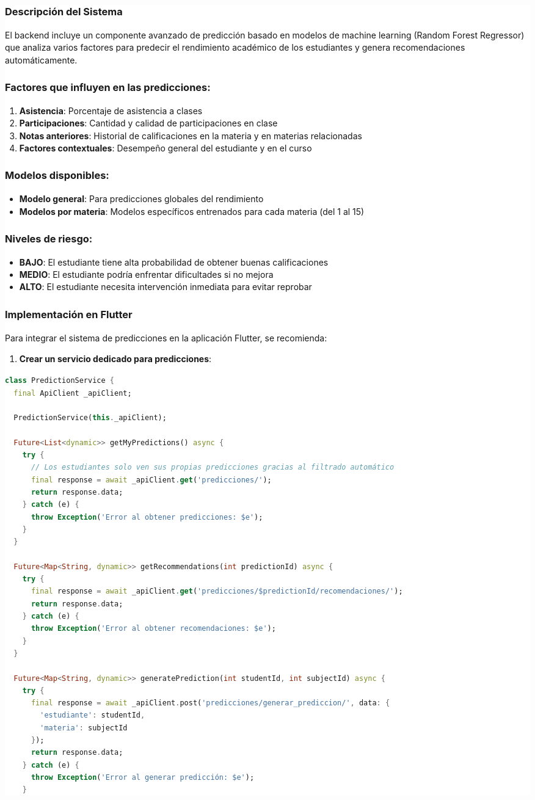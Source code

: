### Descripción del Sistema

El backend incluye un componente avanzado de predicción basado en modelos de machine learning (Random Forest Regressor) que analiza varios factores para predecir el rendimiento académico de los estudiantes y genera recomendaciones automáticamente.

### Factores que influyen en las predicciones:

1. **Asistencia**: Porcentaje de asistencia a clases
2. **Participaciones**: Cantidad y calidad de participaciones en clase
3. **Notas anteriores**: Historial de calificaciones en la materia y en materias relacionadas
4. **Factores contextuales**: Desempeño general del estudiante y en el curso

### Modelos disponibles:

- **Modelo general**: Para predicciones globales del rendimiento
- **Modelos por materia**: Modelos específicos entrenados para cada materia (del 1 al 15)

### Niveles de riesgo:

- **BAJO**: El estudiante tiene alta probabilidad de obtener buenas calificaciones
- **MEDIO**: El estudiante podría enfrentar dificultades si no mejora
- **ALTO**: El estudiante necesita intervención inmediata para evitar reprobar

### Implementación en Flutter

Para integrar el sistema de predicciones en la aplicación Flutter, se recomienda:

1. **Crear un servicio dedicado para predicciones**:

```dart
class PredictionService {
  final ApiClient _apiClient;
  
  PredictionService(this._apiClient);
  
  Future<List<dynamic>> getMyPredictions() async {
    try {
      // Los estudiantes solo ven sus propias predicciones gracias al filtrado automático
      final response = await _apiClient.get('predicciones/');
      return response.data;
    } catch (e) {
      throw Exception('Error al obtener predicciones: $e');
    }
  }
  
  Future<Map<String, dynamic>> getRecommendations(int predictionId) async {
    try {
      final response = await _apiClient.get('predicciones/$predictionId/recomendaciones/');
      return response.data;
    } catch (e) {
      throw Exception('Error al obtener recomendaciones: $e');
    }
  }
  
  Future<Map<String, dynamic>> generatePrediction(int studentId, int subjectId) async {
    try {
      final response = await _apiClient.post('predicciones/generar_prediccion/', data: {
        'estudiante': studentId,
        'materia': subjectId
      });
      return response.data;
    } catch (e) {
      throw Exception('Error al generar predicción: $e');
    }
```